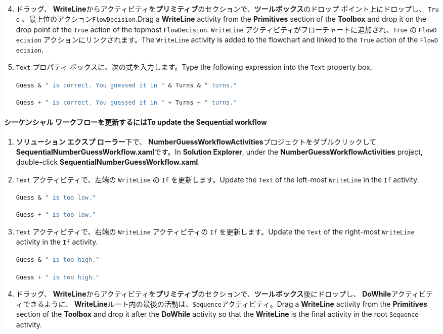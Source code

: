 4.  <span data-ttu-id="7553d-152">ドラッグ、 **WriteLine**からアクティビティを**プリミティブ**のセクションで、**ツールボックス**のドロップ ポイント上にドロップし、 `True` 、最上位のアクション`FlowDecision`.</span><span class="sxs-lookup"><span data-stu-id="7553d-152">Drag a **WriteLine** activity from the **Primitives** section of the **Toolbox** and drop it on the drop point of the `True` action of the topmost `FlowDecision`.</span></span> <span data-ttu-id="7553d-153">`WriteLine` アクティビティがフローチャートに追加され、`True` の `FlowDecision` アクションにリンクされます。</span><span class="sxs-lookup"><span data-stu-id="7553d-153">The `WriteLine` activity is added to the flowchart and linked to the `True` action of the `FlowDecision`.</span></span>  
  
5.  <span data-ttu-id="7553d-154">`Text` プロパティ ボックスに、次の式を入力します。</span><span class="sxs-lookup"><span data-stu-id="7553d-154">Type the following expression into the `Text` property box.</span></span>  
  
    ```vb  
    Guess & " is correct. You guessed it in " & Turns & " turns."  
    ```  
  
    ```csharp  
    Guess + " is correct. You guessed it in " + Turns + " turns."  
    ```  
  
####  <a name="BKMK_UpdateSequential"></a> <span data-ttu-id="7553d-155">シーケンシャル ワークフローを更新するには</span><span class="sxs-lookup"><span data-stu-id="7553d-155">To update the Sequential workflow</span></span>  
  
1.  <span data-ttu-id="7553d-156">**ソリューション エクスプ ローラー**下で、 **NumberGuessWorkflowActivities**プロジェクトをダブルクリックして**SequentialNumberGuessWorkflow.xaml**です。</span><span class="sxs-lookup"><span data-stu-id="7553d-156">In **Solution Explorer**, under the **NumberGuessWorkflowActivities** project, double-click **SequentialNumberGuessWorkflow.xaml**.</span></span>  
  
2.  <span data-ttu-id="7553d-157">`Text` アクティビティで、左端の `WriteLine` の `If` を更新します。</span><span class="sxs-lookup"><span data-stu-id="7553d-157">Update the `Text` of the left-most `WriteLine` in the `If` activity.</span></span>  
  
    ```vb  
    Guess & " is too low."  
    ```  
  
    ```csharp  
    Guess + " is too low."  
    ```  
  
3.  <span data-ttu-id="7553d-158">`Text` アクティビティで、右端の `WriteLine` アクティビティの `If` を更新します。</span><span class="sxs-lookup"><span data-stu-id="7553d-158">Update the `Text` of the right-most `WriteLine` activity in the `If` activity.</span></span>  
  
    ```vb  
    Guess & " is too high."  
    ```  
  
    ```csharp  
    Guess + " is too high."  
    ```  
  
4.  <span data-ttu-id="7553d-159">ドラッグ、 **WriteLine**からアクティビティを**プリミティブ**のセクションで、**ツールボックス**後にドロップし、 **DoWhile**アクティビティできるように、 **WriteLine**ルート内の最後の活動は、`Sequence`アクティビティ。</span><span class="sxs-lookup"><span data-stu-id="7553d-159">Drag a **WriteLine** activity from the **Primitives** section of the **Toolbox** and drop it after the **DoWhile** activity so that the **WriteLine** is the final activity in the root `Sequence` activity.</span></span>  
  